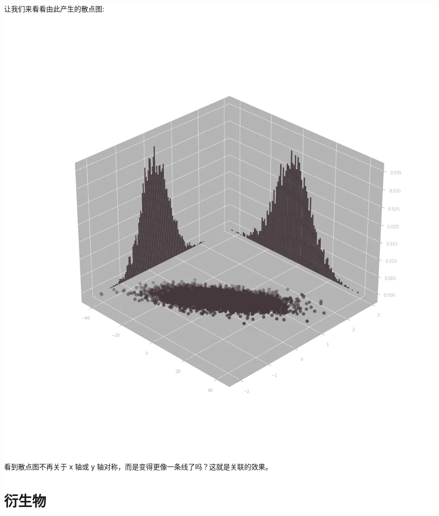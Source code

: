 让我们来看看由此产生的散点图:

![](img/bd656ed5568a5056665c1a5c7c74b814.png)

看到散点图不再关于 x 轴或 y 轴对称，而是变得更像一条线了吗？这就是关联的效果。

# 衍生物
